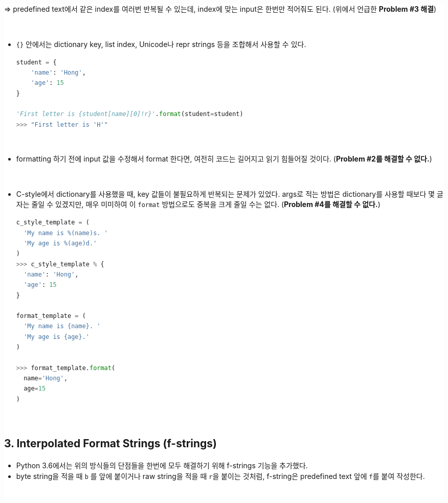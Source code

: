   ⇒ predefined text에서 같은 index를 여러번 반복될 수 있는데, index에 맞는 input은 한번만 적어줘도 된다. (위에서 언급한 **Problem #3 해결**)

<br>

- `{}` 안에서는 dictionary key, list index, Unicode나 repr strings 등을 조합해서 사용할 수 있다.

    ```python
    student = {
    	'name': 'Hong',
    	'age': 15
    }

    'First letter is {student[name][0]!r}'.format(student=student)
    >>> "First letter is 'H'"
    ```

<br>

- formatting 하기 전에 input 값을 수정해서 format 한다면, 여전히 코드는 길어지고 읽기 힘들어질 것이다. (**Problem #2를 해결할 수 없다.**)

<br>

- C-style에서 dictionary를 사용했을 때, key 값들이 불필요하게 반복되는 문제가 있었다. args로 적는 방법은 dictionary를 사용할 때보다 몇 글자는 줄일 수 있겠지만, 매우 미미하여 이 `format` 방법으로도 중복을 크게 줄일 수는 없다. (**Problem #4를 해결할 수 없다.**)

    ```python
    c_style_template = (
      'My name is %(name)s. '
      'My age is %(age)d.'
    )
    >>> c_style_template % {
      'name': 'Hong',
      'age': 15
    }

    format_template = (
      'My name is {name}. '
      'My age is {age}.'
    )

    >>> format_template.format(
      name='Hong',
      age=15
    )
    ```

<br>

## 3. Interpolated Format Strings (f-strings)

- Python 3.6에서는 위의 방식들의 단점들을 한번에 모두 해결하기 위해 f-strings 기능을 추가했다.
- byte string을 적을 때 `b` 를 앞에 붙이거나 raw string을 적을 때 `r`을 붙이는 것처럼, f-string은 predefined text 앞에 `f`를 붙여 작성한다.

<br>
